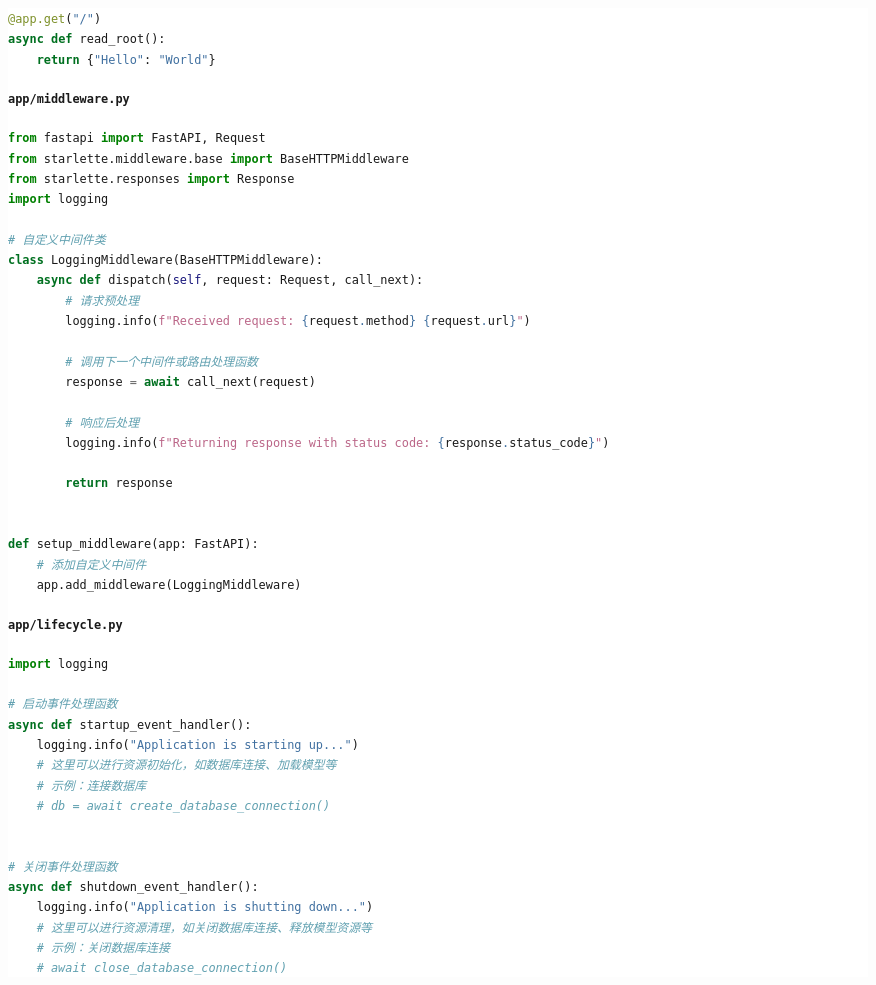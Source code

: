 ```python
@app.get("/")
async def read_root():
    return {"Hello": "World"}
```

#### `app/middleware.py`
```python
from fastapi import FastAPI, Request
from starlette.middleware.base import BaseHTTPMiddleware
from starlette.responses import Response
import logging

# 自定义中间件类
class LoggingMiddleware(BaseHTTPMiddleware):
    async def dispatch(self, request: Request, call_next):
        # 请求预处理
        logging.info(f"Received request: {request.method} {request.url}")

        # 调用下一个中间件或路由处理函数
        response = await call_next(request)

        # 响应后处理
        logging.info(f"Returning response with status code: {response.status_code}")

        return response


def setup_middleware(app: FastAPI):
    # 添加自定义中间件
    app.add_middleware(LoggingMiddleware)
```

#### `app/lifecycle.py`
```python
import logging

# 启动事件处理函数
async def startup_event_handler():
    logging.info("Application is starting up...")
    # 这里可以进行资源初始化，如数据库连接、加载模型等
    # 示例：连接数据库
    # db = await create_database_connection()


# 关闭事件处理函数
async def shutdown_event_handler():
    logging.info("Application is shutting down...")
    # 这里可以进行资源清理，如关闭数据库连接、释放模型资源等
    # 示例：关闭数据库连接
    # await close_database_connection()
```
